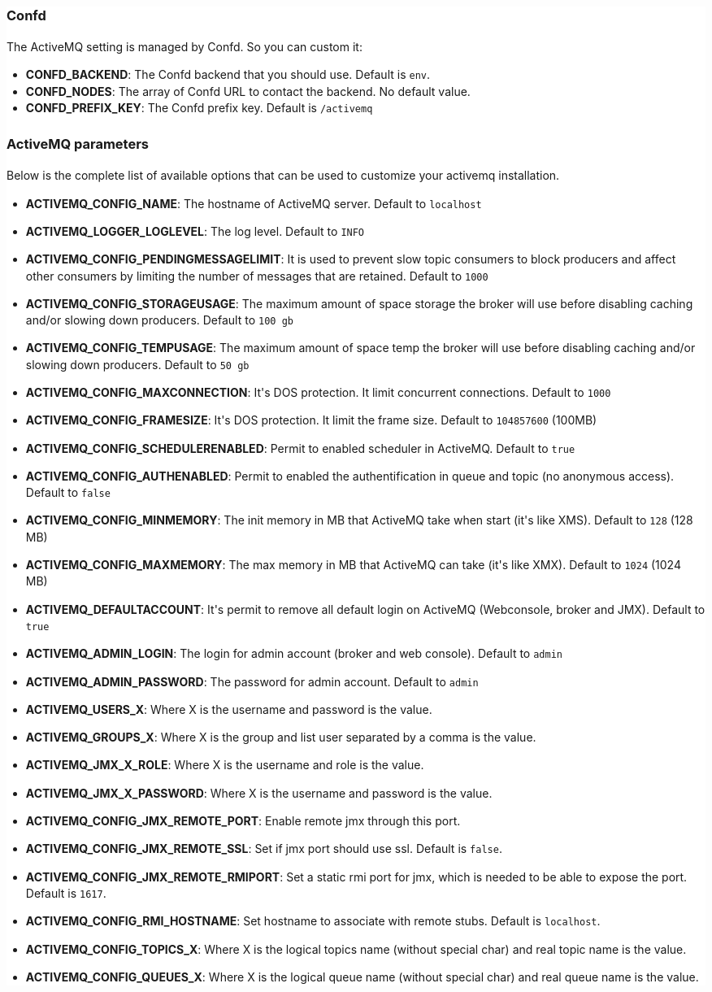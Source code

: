 ### Confd

The ActiveMQ setting is managed by Confd. So you can custom it:
- **CONFD_BACKEND**: The Confd backend that you should use. Default is `env`.
- **CONFD_NODES**: The array of Confd URL to contact the backend. No default value.
- **CONFD_PREFIX_KEY**: The Confd prefix key. Default is `/activemq`

### ActiveMQ parameters

Below is the complete list of available options that can be used to customize your activemq installation.

- **ACTIVEMQ_CONFIG_NAME**: The hostname of ActiveMQ server. Default to `localhost`
- **ACTIVEMQ_LOGGER_LOGLEVEL**: The log level. Default to `INFO`
- **ACTIVEMQ_CONFIG_PENDINGMESSAGELIMIT**: It is used to prevent slow topic consumers to block producers and affect other consumers by limiting the number of messages that are retained. Default to `1000`
- **ACTIVEMQ_CONFIG_STORAGEUSAGE**: The maximum amount of space storage the broker will use before disabling caching and/or slowing down producers. Default to `100 gb`
- **ACTIVEMQ_CONFIG_TEMPUSAGE**: The maximum amount of space temp the broker will use before disabling caching and/or slowing down producers. Default to `50 gb`
- **ACTIVEMQ_CONFIG_MAXCONNECTION**: It's DOS protection. It limit concurrent connections. Default to `1000`
- **ACTIVEMQ_CONFIG_FRAMESIZE**: It's DOS protection. It limit the frame size. Default to `104857600` (100MB)
- **ACTIVEMQ_CONFIG_SCHEDULERENABLED**: Permit to enabled scheduler in ActiveMQ. Default to `true`
- **ACTIVEMQ_CONFIG_AUTHENABLED**: Permit to enabled the authentification in queue and topic (no anonymous access). Default to `false`
- **ACTIVEMQ_CONFIG_MINMEMORY**: The init memory in MB that ActiveMQ take when start (it's like XMS). Default to `128` (128 MB)
- **ACTIVEMQ_CONFIG_MAXMEMORY**: The max memory in MB that ActiveMQ can take (it's like XMX). Default to `1024` (1024 MB)

- **ACTIVEMQ_DEFAULTACCOUNT**: It's permit to remove all default login on ActiveMQ (Webconsole, broker and JMX). Default to `true`
- **ACTIVEMQ_ADMIN_LOGIN**: The login for admin account (broker and web console). Default to `admin`
- **ACTIVEMQ_ADMIN_PASSWORD**: The password for admin account. Default to `admin`
- **ACTIVEMQ_USERS_X**: Where X is the username and password is the value.
- **ACTIVEMQ_GROUPS_X**: Where X is the group and list user separated by a comma is the value. 
- **ACTIVEMQ_JMX_X_ROLE**: Where X is the username and role is the value.
- **ACTIVEMQ_JMX_X_PASSWORD**: Where X is the username and password is the value.
- **ACTIVEMQ_CONFIG_JMX_REMOTE_PORT**: Enable remote jmx through this port.
- **ACTIVEMQ_CONFIG_JMX_REMOTE_SSL**: Set if jmx port should use ssl. Default is `false`.
- **ACTIVEMQ_CONFIG_JMX_REMOTE_RMIPORT**: Set a static rmi port for jmx, which is needed to be able to expose the port. Default is `1617`.
- **ACTIVEMQ_CONFIG_RMI_HOSTNAME**: Set hostname to associate with remote stubs. Default is `localhost`.
- **ACTIVEMQ_CONFIG_TOPICS_X**: Where X is the logical topics name (without special char) and real topic name is the value.
- **ACTIVEMQ_CONFIG_QUEUES_X**: Where X is the logical queue name (without special char) and real queue name is the value.
